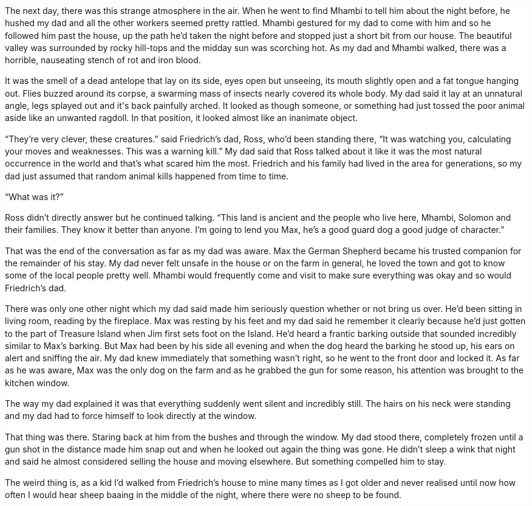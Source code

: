 The next day, there was this strange atmosphere in the air. When he went to find Mhambi to tell him about the night before, he hushed my dad and all the other workers seemed pretty rattled. Mhambi gestured for my dad to come with him and so he followed him past the house, up the path he’d taken the night before and stopped just a short bit from our house. The beautiful valley was surrounded by rocky hill-tops and the midday sun was scorching hot. As my dad and Mhambi walked, there was a horrible, nauseating stench of rot and iron blood.

It was the smell of a dead antelope that lay on its side, eyes open but unseeing, its mouth slightly open and a fat tongue hanging out. Flies buzzed around its corpse, a swarming mass of insects nearly covered its whole body. My dad said it lay at an unnatural angle, legs splayed out and it's back painfully arched. It looked as though someone, or something had just tossed the poor animal aside like an unwanted ragdoll. In that position, it looked almost like an inanimate object.

“They’re very clever, these creatures.” said Friedrich’s dad, Ross, who’d been standing there, “It was watching you, calculating your moves and weaknesses. This was a warning kill.” My dad said that Ross talked about it like it was the most natural occurrence in the world and that’s what scared him the most. Friedrich and his family had lived in the area for generations, so my dad just assumed that random animal kills happened from time to time.

“What was it?”

Ross didn’t directly answer but he continued talking. “This land is ancient and the people who live here, Mhambi, Solomon and their families. They know it better than anyone. I’m going to lend you Max, he’s a good guard dog a good judge of character.”

That was the end of the conversation as far as my dad was aware. Max the German Shepherd became his trusted companion for the remainder of his stay. My dad never felt unsafe in the house or on the farm in general, he loved the town and got to know some of the local people pretty well. Mhambi would frequently come and visit to make sure everything was okay and so would Friedrich’s dad.

There was only one other night which my dad said made him seriously question whether or not bring us over. He’d been sitting in living room, reading by the fireplace. Max was resting by his feet and my dad said he remember it clearly because he’d just gotten to the part of Treasure Island when Jim first sets foot on the Island. He’d heard a frantic barking outside that sounded incredibly similar to Max’s barking. But Max had been by his side all evening and when the dog heard the barking he stood up, his ears on alert and sniffing the air. My dad knew immediately that something wasn’t right, so he went to the front door and locked it. As far as he was aware, Max was the only dog on the farm and as he grabbed the gun for some reason, his attention was brought to the kitchen window.

The way my dad explained it was that everything suddenly went silent and incredibly still. The hairs on his neck were standing and my dad had to force himself to look directly at the window.

That thing was there. Staring back at him from the bushes and through the window. My dad stood there, completely frozen until a gun shot in the distance made him snap out and when he looked out again the thing was gone. He didn’t sleep a wink that night and said he almost considered selling the house and moving elsewhere. But something compelled him to stay.

The weird thing is, as a kid I’d walked from Friedrich’s house to mine many times as I got older and never realised until now how often I would hear sheep baaing in the middle of the night, where there were no sheep to be found.